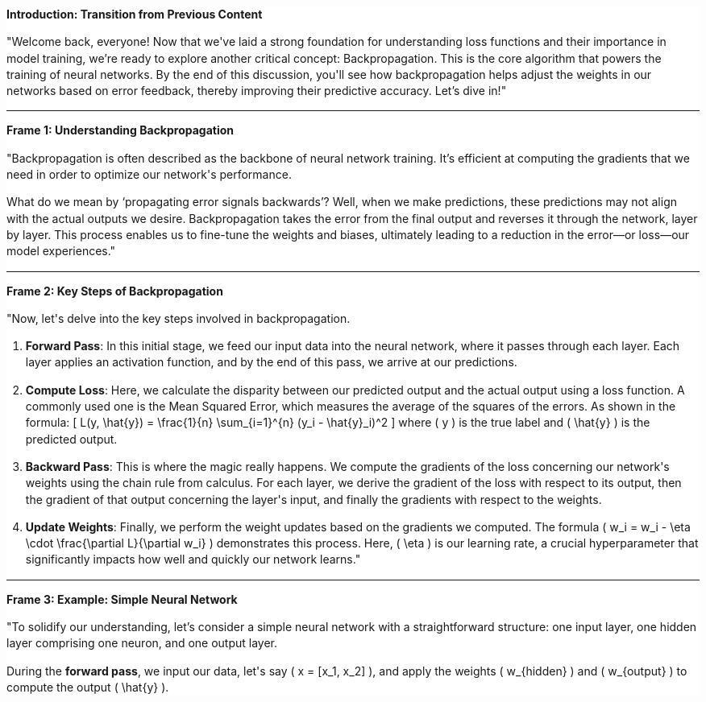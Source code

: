 
**Introduction: Transition from Previous Content**

"Welcome back, everyone! Now that we've laid a strong foundation for understanding loss functions and their importance in model training, we’re ready to explore another critical concept: Backpropagation. This is the core algorithm that powers the training of neural networks. By the end of this discussion, you'll see how backpropagation helps adjust the weights in our networks based on error feedback, thereby improving their predictive accuracy. Let’s dive in!"

---

**Frame 1: Understanding Backpropagation**

"Backpropagation is often described as the backbone of neural network training. It’s efficient at computing the gradients that we need in order to optimize our network's performance. 

What do we mean by ‘propagating error signals backwards’? Well, when we make predictions, these predictions may not align with the actual outputs we desire. Backpropagation takes the error from the final output and reverses it through the network, layer by layer. This process enables us to fine-tune the weights and biases, ultimately leading to a reduction in the error—or loss—our model experiences."

---

**Frame 2: Key Steps of Backpropagation**

"Now, let's delve into the key steps involved in backpropagation. 

1. **Forward Pass**: In this initial stage, we feed our input data into the neural network, where it passes through each layer. Each layer applies an activation function, and by the end of this pass, we arrive at our predictions. 

2. **Compute Loss**: Here, we calculate the disparity between our predicted output and the actual output using a loss function. A commonly used one is the Mean Squared Error, which measures the average of the squares of the errors. As shown in the formula:
\[
L(y, \hat{y}) = \frac{1}{n} \sum_{i=1}^{n} (y_i - \hat{y}_i)^2
\]
where \( y \) is the true label and \( \hat{y} \) is the predicted output. 

3. **Backward Pass**: This is where the magic really happens. We compute the gradients of the loss concerning our network's weights using the chain rule from calculus. For each layer, we derive the gradient of the loss with respect to its output, then the gradient of that output concerning the layer's input, and finally the gradients with respect to the weights.

4. **Update Weights**: Finally, we perform the weight updates based on the gradients we computed. The formula \( w_i = w_i - \eta \cdot \frac{\partial L}{\partial w_i} \) demonstrates this process. Here, \( \eta \) is our learning rate, a crucial hyperparameter that significantly impacts how well and quickly our network learns."

---

**Frame 3: Example: Simple Neural Network**

"To solidify our understanding, let’s consider a simple neural network with a straightforward structure: one input layer, one hidden layer comprising one neuron, and one output layer. 

During the **forward pass**, we input our data, let's say \( x = [x_1, x_2] \), and apply the weights \( w_{hidden} \) and \( w_{output} \) to compute the output \( \hat{y} \). 
